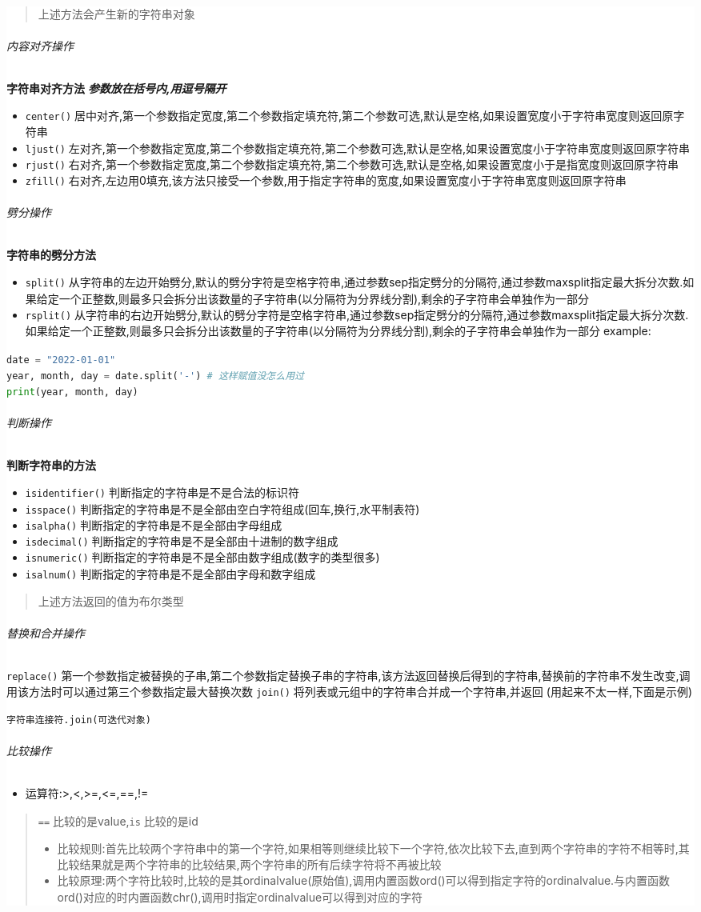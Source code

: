 >上述方法会产生新的字符串对象

###### 内容对齐操作

**字符串对齐方法**
***参数放在括号内,用逗号隔开***

- `center()` 居中对齐,第一个参数指定宽度,第二个参数指定填充符,第二个参数可选,默认是空格,如果设置宽度小于字符串宽度则返回原字符串
- `ljust()` 左对齐,第一个参数指定宽度,第二个参数指定填充符,第二个参数可选,默认是空格,如果设置宽度小于字符串宽度则返回原字符串
- `rjust()` 右对齐,第一个参数指定宽度,第二个参数指定填充符,第二个参数可选,默认是空格,如果设置宽度小于是指宽度则返回原字符串
- `zfill()` 右对齐,左边用0填充,该方法只接受一个参数,用于指定字符串的宽度,如果设置宽度小于字符串宽度则返回原字符串

###### 劈分操作

**字符串的劈分方法**

- `split()` 从字符串的左边开始劈分,默认的劈分字符是空格字符串,通过参数sep指定劈分的分隔符,通过参数maxsplit指定最大拆分次数.如果给定一个正整数,则最多只会拆分出该数量的子字符串(以分隔符为分界线分割),剩余的子字符串会单独作为一部分
- `rsplit()` 从字符串的右边开始劈分,默认的劈分字符是空格字符串,通过参数sep指定劈分的分隔符,通过参数maxsplit指定最大拆分次数.如果给定一个正整数,则最多只会拆分出该数量的子字符串(以分隔符为分界线分割),剩余的子字符串会单独作为一部分
  example:

```python
date = "2022-01-01"
year, month, day = date.split('-') # 这样赋值没怎么用过
print(year, month, day)
```

###### 判断操作

**判断字符串的方法**

- `isidentifier()` 判断指定的字符串是不是合法的标识符
- `isspace()` 判断指定的字符串是不是全部由空白字符组成(回车,换行,水平制表符)
- `isalpha()` 判断指定的字符串是不是全部由字母组成
- `isdecimal()` 判断指定的字符串是不是全部由十进制的数字组成
- `isnumeric()` 判断指定的字符串是不是全部由数字组成(数字的类型很多)
- `isalnum()` 判断指定的字符串是不是全部由字母和数字组成  

>上述方法返回的值为布尔类型

###### 替换和合并操作

`replace()` 第一个参数指定被替换的子串,第二个参数指定替换子串的字符串,该方法返回替换后得到的字符串,替换前的字符串不发生改变,调用该方法时可以通过第三个参数指定最大替换次数 
`join()` 将列表或元组中的字符串合并成一个字符串,并返回 (用起来不太一样,下面是示例) 

```
字符串连接符.join(可迭代对象)
```

###### 比较操作

- 运算符:>,<,>=,<=,==,!=  

> `==` 比较的是value,`is` 比较的是id
>
> - 比较规则:首先比较两个字符串中的第一个字符,如果相等则继续比较下一个字符,依次比较下去,直到两个字符串的字符不相等时,其比较结果就是两个字符串的比较结果,两个字符串的所有后续字符将不再被比较  
> - 比较原理:两个字符比较时,比较的是其ordinalvalue(原始值),调用内置函数ord()可以得到指定字符的ordinalvalue.与内置函数ord()对应的时内置函数chr(),调用时指定ordinalvalue可以得到对应的字符  
